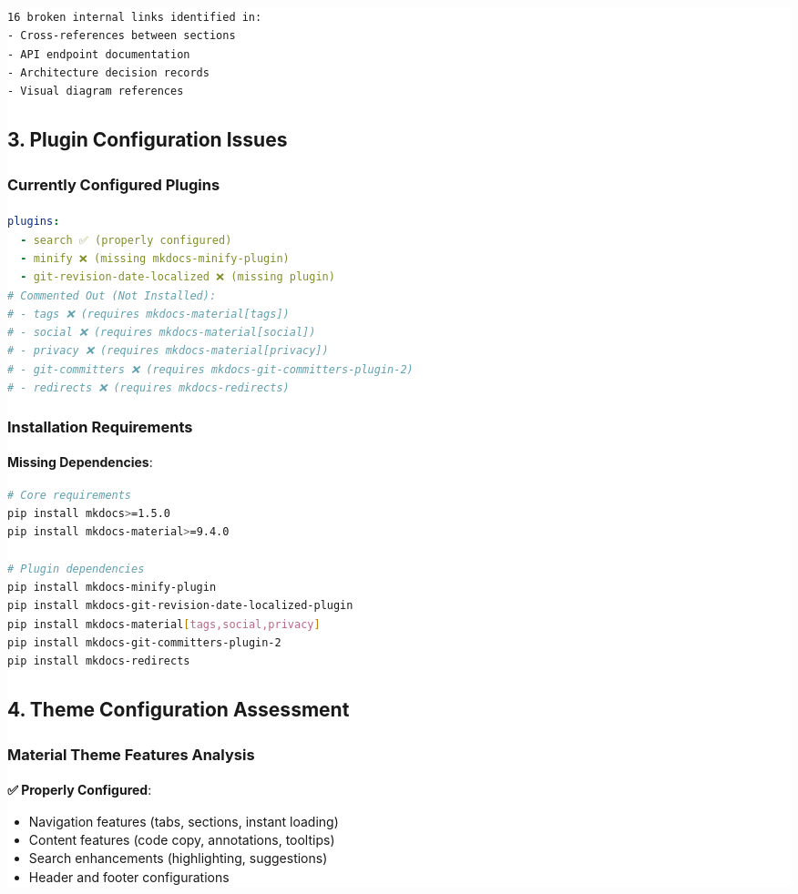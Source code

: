 ```
16 broken internal links identified in:
- Cross-references between sections
- API endpoint documentation
- Architecture decision records
- Visual diagram references
```

## 3. Plugin Configuration Issues

### Currently Configured Plugins

```yaml
plugins:
  - search ✅ (properly configured)
  - minify ❌ (missing mkdocs-minify-plugin)
  - git-revision-date-localized ❌ (missing plugin)
# Commented Out (Not Installed):
# - tags ❌ (requires mkdocs-material[tags])
# - social ❌ (requires mkdocs-material[social])
# - privacy ❌ (requires mkdocs-material[privacy])
# - git-committers ❌ (requires mkdocs-git-committers-plugin-2)
# - redirects ❌ (requires mkdocs-redirects)
```

### Installation Requirements

**Missing Dependencies**:

```bash
# Core requirements
pip install mkdocs>=1.5.0
pip install mkdocs-material>=9.4.0

# Plugin dependencies
pip install mkdocs-minify-plugin
pip install mkdocs-git-revision-date-localized-plugin
pip install mkdocs-material[tags,social,privacy]
pip install mkdocs-git-committers-plugin-2
pip install mkdocs-redirects
```

## 4. Theme Configuration Assessment

### Material Theme Features Analysis

**✅ Properly Configured**:

- Navigation features (tabs, sections, instant loading)
- Content features (code copy, annotations, tooltips)
- Search enhancements (highlighting, suggestions)
- Header and footer configurations
